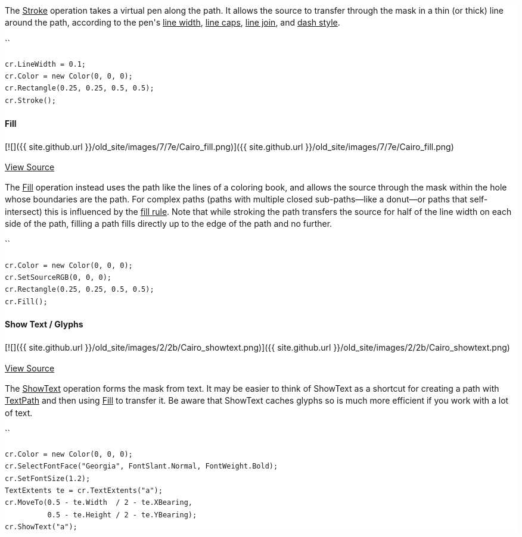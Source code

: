 The [Stroke](http://go-mono.com/docs/monodoc.ashx?link=M%3aCairo.Context.Stroke()) operation takes a virtual pen along the path. It allows the source to transfer through the mask in a thin (or thick) line around the path, according to the pen's [line width](http://go-mono.com/docs/monodoc.ashx?link=P%3aCairo.Context.LineWidth), [line caps](http://go-mono.com/docs/monodoc.ashx?link=P%3aCairo.Context.LineCap), [line join](http://go-mono.com/docs/monodoc.ashx?link=P%3aCairo.Context.LineJoin), and [dash style](http://go-mono.com/docs/monodoc.ashx?link=M%3aCairo.Context.SetDash(System.Double%5b%5d%2cSystem.Double)).

``

    cr.LineWidth = 0.1;
    cr.Color = new Color(0, 0, 0);
    cr.Rectangle(0.25, 0.25, 0.5, 0.5);
    cr.Stroke();

#### Fill

[![]({{ site.github.url }}/old_site/images/7/7e/Cairo_fill.png)]({{ site.github.url }}/old_site/images/7/7e/Cairo_fill.png)

[View Source](http://mgsloan.nfshost.com/cairo_tut/fill.cs)

The [Fill](http://go-mono.com/docs/monodoc.ashx?link=M%3aCairo.Context.Fill()) operation instead uses the path like the lines of a coloring book, and allows the source through the mask within the hole whose boundaries are the path. For complex paths (paths with multiple closed sub-paths—like a donut—or paths that self-intersect) this is influenced by the [fill rule](http://go-mono.com/docs/monodoc.ashx?link=P%3aCairo.Context.FillRule). Note that while stroking the path transfers the source for half of the line width on each side of the path, filling a path fills directly up to the edge of the path and no further.

``

    cr.Color = new Color(0, 0, 0);
    cr.SetSourceRGB(0, 0, 0);
    cr.Rectangle(0.25, 0.25, 0.5, 0.5);
    cr.Fill();

#### Show Text / Glyphs

[![]({{ site.github.url }}/old_site/images/2/2b/Cairo_showtext.png)]({{ site.github.url }}/old_site/images/2/2b/Cairo_showtext.png)

[View Source](http://mgsloan.nfshost.com/cairo_tut/showtext.cs)

The [ShowText](http://go-mono.com/docs/monodoc.ashx?link=M%3aCairo.Context.ShowText(System.String)) operation forms the mask from text. It may be easier to think of ShowText as a shortcut for creating a path with [TextPath](http://go-mono.com/docs/monodoc.ashx?link=M%3aCairo.Context.TextPath(System.String)) and then using [Fill](http://go-mono.com/docs/monodoc.ashx?link=M%3aCairo.Context.Fill()) to transfer it. Be aware that ShowText caches glyphs so is much more efficient if you work with a lot of text.

``

    cr.Color = new Color(0, 0, 0);
    cr.SelectFontFace("Georgia", FontSlant.Normal, FontWeight.Bold);
    cr.SetFontSize(1.2);
    TextExtents te = cr.TextExtents("a");
    cr.MoveTo(0.5 - te.Width  / 2 - te.XBearing,
              0.5 - te.Height / 2 - te.YBearing);
    cr.ShowText("a");
